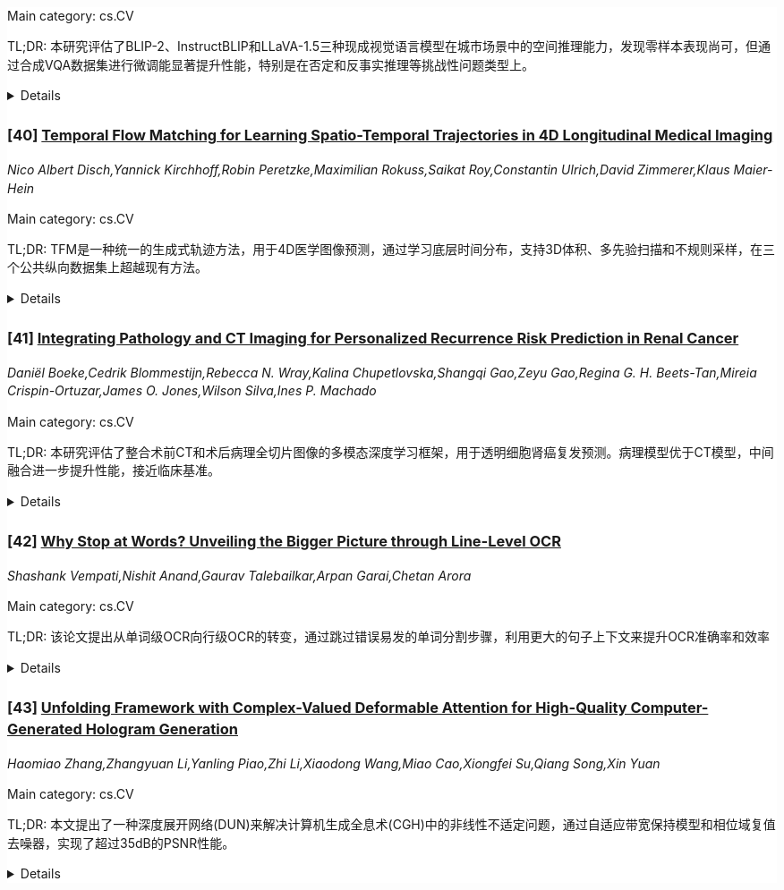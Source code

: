 Main category: cs.CV

TL;DR: 本研究评估了BLIP-2、InstructBLIP和LLaVA-1.5三种现成视觉语言模型在城市场景中的空间推理能力，发现零样本表现尚可，但通过合成VQA数据集进行微调能显著提升性能，特别是在否定和反事实推理等挑战性问题类型上。


<details><summary>Details</summary></details>


### [40] [Temporal Flow Matching for Learning Spatio-Temporal Trajectories in 4D Longitudinal Medical Imaging](https://arxiv.org/abs/2508.21580)
*Nico Albert Disch,Yannick Kirchhoff,Robin Peretzke,Maximilian Rokuss,Saikat Roy,Constantin Ulrich,David Zimmerer,Klaus Maier-Hein*

Main category: cs.CV

TL;DR: TFM是一种统一的生成式轨迹方法，用于4D医学图像预测，通过学习底层时间分布，支持3D体积、多先验扫描和不规则采样，在三个公共纵向数据集上超越现有方法。


<details><summary>Details</summary></details>


### [41] [Integrating Pathology and CT Imaging for Personalized Recurrence Risk Prediction in Renal Cancer](https://arxiv.org/abs/2508.21581)
*Daniël Boeke,Cedrik Blommestijn,Rebecca N. Wray,Kalina Chupetlovska,Shangqi Gao,Zeyu Gao,Regina G. H. Beets-Tan,Mireia Crispin-Ortuzar,James O. Jones,Wilson Silva,Ines P. Machado*

Main category: cs.CV

TL;DR: 本研究评估了整合术前CT和术后病理全切片图像的多模态深度学习框架，用于透明细胞肾癌复发预测。病理模型优于CT模型，中间融合进一步提升性能，接近临床基准。


<details><summary>Details</summary></details>


### [42] [Why Stop at Words? Unveiling the Bigger Picture through Line-Level OCR](https://arxiv.org/abs/2508.21693)
*Shashank Vempati,Nishit Anand,Gaurav Talebailkar,Arpan Garai,Chetan Arora*

Main category: cs.CV

TL;DR: 该论文提出从单词级OCR向行级OCR的转变，通过跳过错误易发的单词分割步骤，利用更大的句子上下文来提升OCR准确率和效率


<details><summary>Details</summary></details>


### [43] [Unfolding Framework with Complex-Valued Deformable Attention for High-Quality Computer-Generated Hologram Generation](https://arxiv.org/abs/2508.21657)
*Haomiao Zhang,Zhangyuan Li,Yanling Piao,Zhi Li,Xiaodong Wang,Miao Cao,Xiongfei Su,Qiang Song,Xin Yuan*

Main category: cs.CV

TL;DR: 本文提出了一种深度展开网络(DUN)来解决计算机生成全息术(CGH)中的非线性不适定问题，通过自适应带宽保持模型和相位域复值去噪器，实现了超过35dB的PSNR性能。


<details><summary>Details</summary></details>


